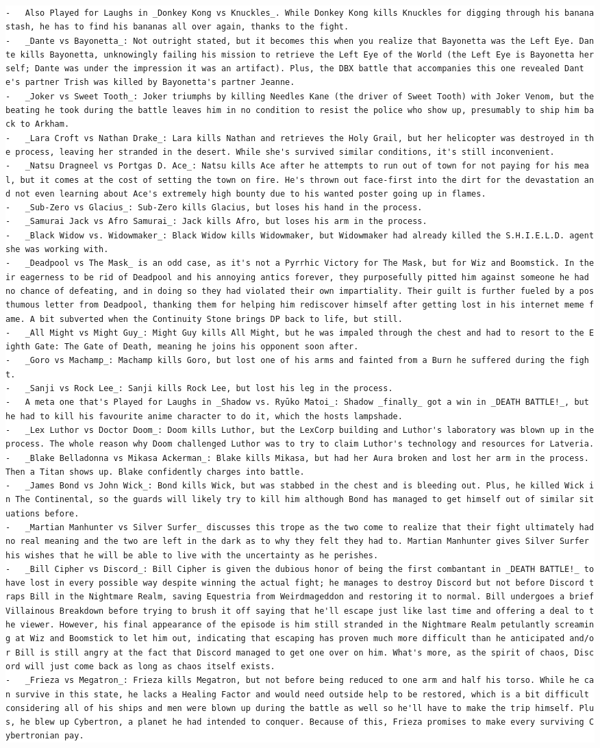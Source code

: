     -   Also Played for Laughs in _Donkey Kong vs Knuckles_. While Donkey Kong kills Knuckles for digging through his banana stash, he has to find his bananas all over again, thanks to the fight.
    -   _Dante vs Bayonetta_: Not outright stated, but it becomes this when you realize that Bayonetta was the Left Eye. Dante kills Bayonetta, unknowingly failing his mission to retrieve the Left Eye of the World (the Left Eye is Bayonetta herself; Dante was under the impression it was an artifact). Plus, the DBX battle that accompanies this one revealed Dante's partner Trish was killed by Bayonetta's partner Jeanne.
    -   _Joker vs Sweet Tooth_: Joker triumphs by killing Needles Kane (the driver of Sweet Tooth) with Joker Venom, but the beating he took during the battle leaves him in no condition to resist the police who show up, presumably to ship him back to Arkham.
    -   _Lara Croft vs Nathan Drake_: Lara kills Nathan and retrieves the Holy Grail, but her helicopter was destroyed in the process, leaving her stranded in the desert. While she's survived similar conditions, it's still inconvenient.
    -   _Natsu Dragneel vs Portgas D. Ace_: Natsu kills Ace after he attempts to run out of town for not paying for his meal, but it comes at the cost of setting the town on fire. He's thrown out face-first into the dirt for the devastation and not even learning about Ace's extremely high bounty due to his wanted poster going up in flames.
    -   _Sub-Zero vs Glacius_: Sub-Zero kills Glacius, but loses his hand in the process.
    -   _Samurai Jack vs Afro Samurai_: Jack kills Afro, but loses his arm in the process.
    -   _Black Widow vs. Widowmaker_: Black Widow kills Widowmaker, but Widowmaker had already killed the S.H.I.E.L.D. agent she was working with.
    -   _Deadpool vs The Mask_ is an odd case, as it's not a Pyrrhic Victory for The Mask, but for Wiz and Boomstick. In their eagerness to be rid of Deadpool and his annoying antics forever, they purposefully pitted him against someone he had no chance of defeating, and in doing so they had violated their own impartiality. Their guilt is further fueled by a posthumous letter from Deadpool, thanking them for helping him rediscover himself after getting lost in his internet meme fame. A bit subverted when the Continuity Stone brings DP back to life, but still.
    -   _All Might vs Might Guy_: Might Guy kills All Might, but he was impaled through the chest and had to resort to the Eighth Gate: The Gate of Death, meaning he joins his opponent soon after.
    -   _Goro vs Machamp_: Machamp kills Goro, but lost one of his arms and fainted from a Burn he suffered during the fight.
    -   _Sanji vs Rock Lee_: Sanji kills Rock Lee, but lost his leg in the process.
    -   A meta one that's Played for Laughs in _Shadow vs. Ryūko Matoi_: Shadow _finally_ got a win in _DEATH BATTLE!_, but he had to kill his favourite anime character to do it, which the hosts lampshade.
    -   _Lex Luthor vs Doctor Doom_: Doom kills Luthor, but the LexCorp building and Luthor's laboratory was blown up in the process. The whole reason why Doom challenged Luthor was to try to claim Luthor's technology and resources for Latveria.
    -   _Blake Belladonna vs Mikasa Ackerman_: Blake kills Mikasa, but had her Aura broken and lost her arm in the process. Then a Titan shows up. Blake confidently charges into battle.
    -   _James Bond vs John Wick_: Bond kills Wick, but was stabbed in the chest and is bleeding out. Plus, he killed Wick in The Continental, so the guards will likely try to kill him although Bond has managed to get himself out of similar situations before.
    -   _Martian Manhunter vs Silver Surfer_ discusses this trope as the two come to realize that their fight ultimately had no real meaning and the two are left in the dark as to why they felt they had to. Martian Manhunter gives Silver Surfer his wishes that he will be able to live with the uncertainty as he perishes.
    -   _Bill Cipher vs Discord_: Bill Cipher is given the dubious honor of being the first combantant in _DEATH BATTLE!_ to have lost in every possible way despite winning the actual fight; he manages to destroy Discord but not before Discord traps Bill in the Nightmare Realm, saving Equestria from Weirdmageddon and restoring it to normal. Bill undergoes a brief Villainous Breakdown before trying to brush it off saying that he'll escape just like last time and offering a deal to the viewer. However, his final appearance of the episode is him still stranded in the Nightmare Realm petulantly screaming at Wiz and Boomstick to let him out, indicating that escaping has proven much more difficult than he anticipated and/or Bill is still angry at the fact that Discord managed to get one over on him. What's more, as the spirit of chaos, Discord will just come back as long as chaos itself exists.
    -   _Frieza vs Megatron_: Frieza kills Megatron, but not before being reduced to one arm and half his torso. While he can survive in this state, he lacks a Healing Factor and would need outside help to be restored, which is a bit difficult considering all of his ships and men were blown up during the battle as well so he'll have to make the trip himself. Plus, he blew up Cybertron, a planet he had intended to conquer. Because of this, Frieza promises to make every surviving Cybertronian pay.